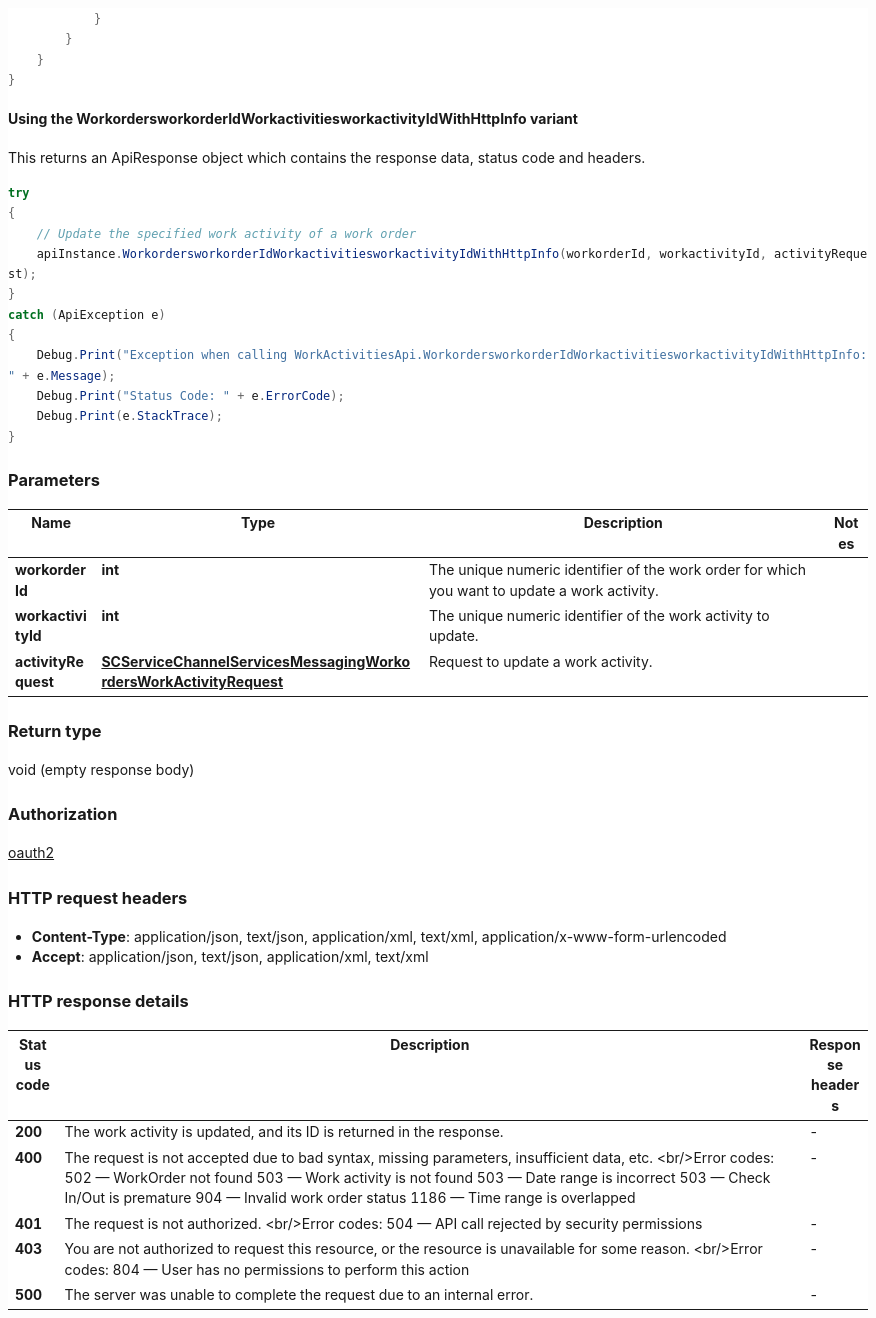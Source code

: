 ```csharp
            }
        }
    }
}
```

#### Using the WorkordersworkorderIdWorkactivitiesworkactivityIdWithHttpInfo variant
This returns an ApiResponse object which contains the response data, status code and headers.

```csharp
try
{
    // Update the specified work activity of a work order
    apiInstance.WorkordersworkorderIdWorkactivitiesworkactivityIdWithHttpInfo(workorderId, workactivityId, activityRequest);
}
catch (ApiException e)
{
    Debug.Print("Exception when calling WorkActivitiesApi.WorkordersworkorderIdWorkactivitiesworkactivityIdWithHttpInfo: " + e.Message);
    Debug.Print("Status Code: " + e.ErrorCode);
    Debug.Print(e.StackTrace);
}
```

### Parameters

| Name | Type | Description | Notes |
|------|------|-------------|-------|
| **workorderId** | **int** | The unique numeric identifier of the work order for which you want to update a work activity. |  |
| **workactivityId** | **int** | The unique numeric identifier of the work activity to update. |  |
| **activityRequest** | [**SCServiceChannelServicesMessagingWorkordersWorkActivityRequest**](SCServiceChannelServicesMessagingWorkordersWorkActivityRequest.md) | Request to update a work activity. |  |

### Return type

void (empty response body)

### Authorization

[oauth2](../README.md#oauth2)

### HTTP request headers

 - **Content-Type**: application/json, text/json, application/xml, text/xml, application/x-www-form-urlencoded
 - **Accept**: application/json, text/json, application/xml, text/xml


### HTTP response details
| Status code | Description | Response headers |
|-------------|-------------|------------------|
| **200** | The work activity is updated, and its ID is returned in the response. |  -  |
| **400** | The request is not accepted due to bad syntax, missing parameters, insufficient data, etc.              &lt;br/&gt;Error codes:              502 — WorkOrder not found              503 — Work activity is not found              503 — Date range is incorrect              503 — Check In/Out is premature              904 — Invalid work order status              1186 — Time range is overlapped |  -  |
| **401** | The request is not authorized.              &lt;br/&gt;Error codes:              504 — API call rejected by security permissions |  -  |
| **403** | You are not authorized to request this resource, or the resource is unavailable for some reason.              &lt;br/&gt;Error codes:              804 — User has no permissions to perform this action |  -  |
| **500** | The server was unable to complete the request due to an internal error. |  -  |
